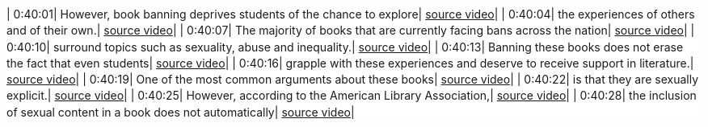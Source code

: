 | 0:40:01| However, book banning deprives students of the chance to explore| [source video](https://archive.org/details/school-board-264-240404?start=2401)|
| 0:40:04| the experiences of others and of their own.| [source video](https://archive.org/details/school-board-264-240404?start=2404)|
| 0:40:07| The majority of books that are currently facing bans across the nation| [source video](https://archive.org/details/school-board-264-240404?start=2407)|
| 0:40:10| surround topics such as sexuality, abuse and inequality.| [source video](https://archive.org/details/school-board-264-240404?start=2410)|
| 0:40:13| Banning these books does not erase the fact that even students| [source video](https://archive.org/details/school-board-264-240404?start=2413)|
| 0:40:16| grapple with these experiences and deserve to receive support in literature.| [source video](https://archive.org/details/school-board-264-240404?start=2416)|
| 0:40:19| One of the most common arguments about these books| [source video](https://archive.org/details/school-board-264-240404?start=2419)|
| 0:40:22| is that they are sexually explicit.| [source video](https://archive.org/details/school-board-264-240404?start=2422)|
| 0:40:25| However, according to the American Library Association,| [source video](https://archive.org/details/school-board-264-240404?start=2425)|
| 0:40:28| the inclusion of sexual content in a book does not automatically| [source video](https://archive.org/details/school-board-264-240404?start=2428)|
